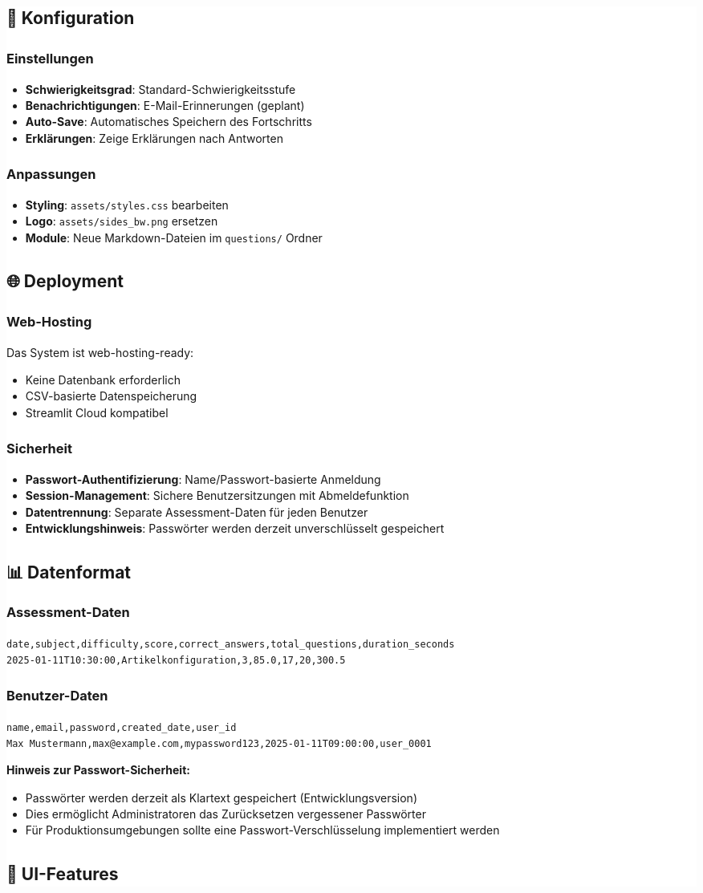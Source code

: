## 🔧 Konfiguration

### Einstellungen
- **Schwierigkeitsgrad**: Standard-Schwierigkeitsstufe
- **Benachrichtigungen**: E-Mail-Erinnerungen (geplant)
- **Auto-Save**: Automatisches Speichern des Fortschritts
- **Erklärungen**: Zeige Erklärungen nach Antworten

### Anpassungen
- **Styling**: `assets/styles.css` bearbeiten
- **Logo**: `assets/sides_bw.png` ersetzen
- **Module**: Neue Markdown-Dateien im `questions/` Ordner

## 🌐 Deployment

### Web-Hosting
Das System ist web-hosting-ready:
- Keine Datenbank erforderlich
- CSV-basierte Datenspeicherung
- Streamlit Cloud kompatibel

### Sicherheit
- **Passwort-Authentifizierung**: Name/Passwort-basierte Anmeldung
- **Session-Management**: Sichere Benutzersitzungen mit Abmeldefunktion
- **Datentrennung**: Separate Assessment-Daten für jeden Benutzer
- **Entwicklungshinweis**: Passwörter werden derzeit unverschlüsselt gespeichert

## 📊 Datenformat

### Assessment-Daten
```csv
date,subject,difficulty,score,correct_answers,total_questions,duration_seconds
2025-01-11T10:30:00,Artikelkonfiguration,3,85.0,17,20,300.5
```

### Benutzer-Daten
```csv
name,email,password,created_date,user_id
Max Mustermann,max@example.com,mypassword123,2025-01-11T09:00:00,user_0001
```

**Hinweis zur Passwort-Sicherheit:**
- Passwörter werden derzeit als Klartext gespeichert (Entwicklungsversion)
- Dies ermöglicht Administratoren das Zurücksetzen vergessener Passwörter
- Für Produktionsumgebungen sollte eine Passwort-Verschlüsselung implementiert werden

## 🎨 UI-Features
